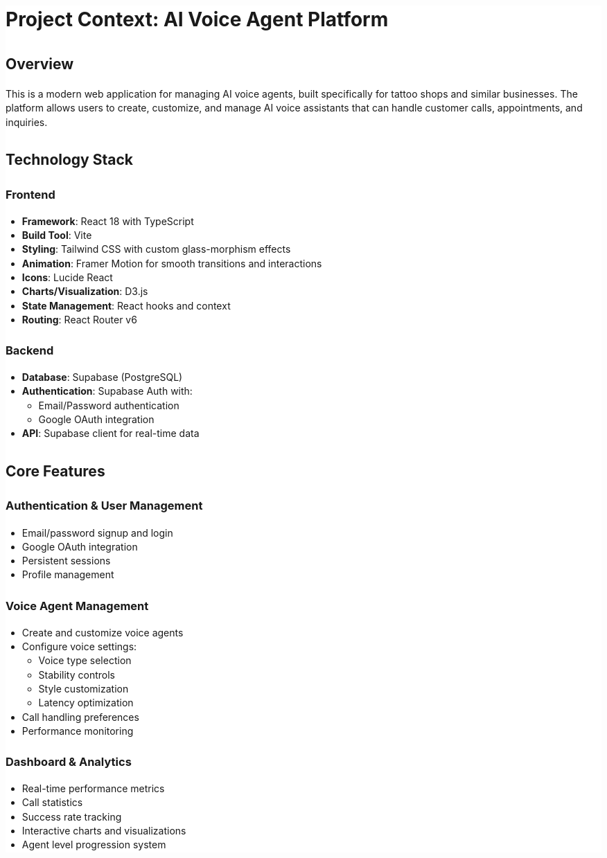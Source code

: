 # Project Context: AI Voice Agent Platform

## Overview
This is a modern web application for managing AI voice agents, built specifically for tattoo shops and similar businesses. The platform allows users to create, customize, and manage AI voice assistants that can handle customer calls, appointments, and inquiries.

## Technology Stack

### Frontend
- **Framework**: React 18 with TypeScript
- **Build Tool**: Vite
- **Styling**: Tailwind CSS with custom glass-morphism effects
- **Animation**: Framer Motion for smooth transitions and interactions
- **Icons**: Lucide React
- **Charts/Visualization**: D3.js
- **State Management**: React hooks and context
- **Routing**: React Router v6

### Backend
- **Database**: Supabase (PostgreSQL)
- **Authentication**: Supabase Auth with:
  - Email/Password authentication
  - Google OAuth integration
- **API**: Supabase client for real-time data

## Core Features

### Authentication & User Management
- Email/password signup and login
- Google OAuth integration
- Persistent sessions
- Profile management

### Voice Agent Management
- Create and customize voice agents
- Configure voice settings:
  - Voice type selection
  - Stability controls
  - Style customization
  - Latency optimization
- Call handling preferences
- Performance monitoring

### Dashboard & Analytics
- Real-time performance metrics
- Call statistics
- Success rate tracking
- Interactive charts and visualizations
- Agent level progression system
